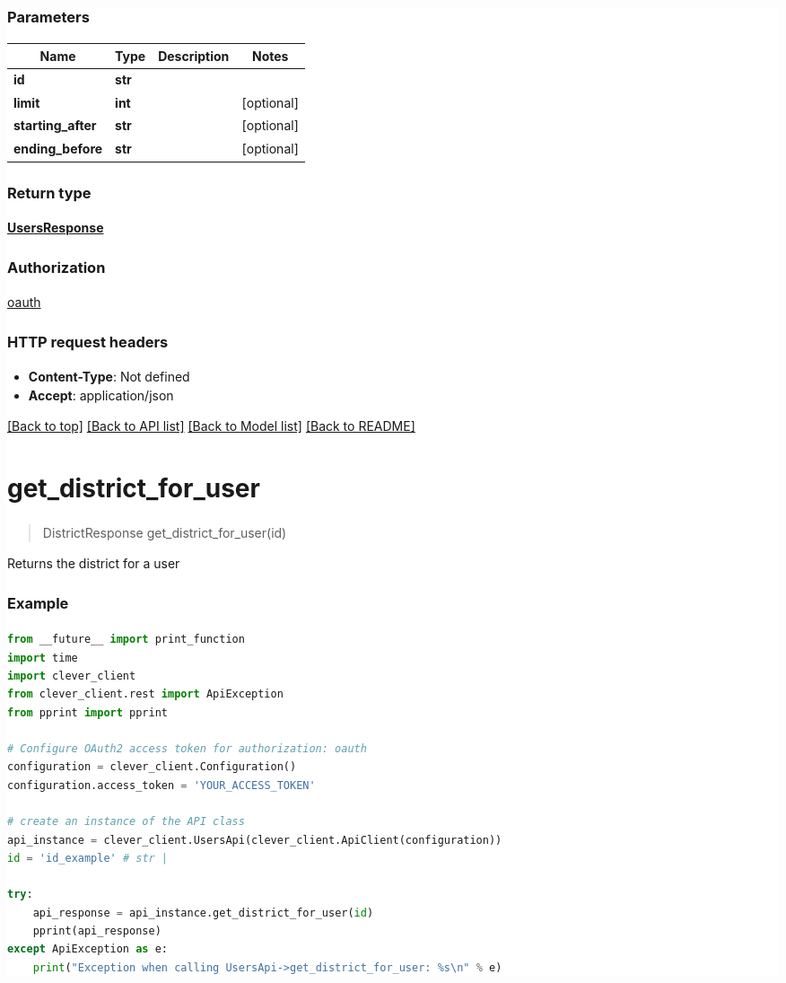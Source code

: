 ### Parameters

Name | Type | Description  | Notes
------------- | ------------- | ------------- | -------------
 **id** | **str**|  | 
 **limit** | **int**|  | [optional] 
 **starting_after** | **str**|  | [optional] 
 **ending_before** | **str**|  | [optional] 

### Return type

[**UsersResponse**](UsersResponse.md)

### Authorization

[oauth](../README.md#oauth)

### HTTP request headers

 - **Content-Type**: Not defined
 - **Accept**: application/json

[[Back to top]](#) [[Back to API list]](../README.md#documentation-for-api-endpoints) [[Back to Model list]](../README.md#documentation-for-models) [[Back to README]](../README.md)

# **get_district_for_user**
> DistrictResponse get_district_for_user(id)



Returns the district for a user

### Example
```python
from __future__ import print_function
import time
import clever_client
from clever_client.rest import ApiException
from pprint import pprint

# Configure OAuth2 access token for authorization: oauth
configuration = clever_client.Configuration()
configuration.access_token = 'YOUR_ACCESS_TOKEN'

# create an instance of the API class
api_instance = clever_client.UsersApi(clever_client.ApiClient(configuration))
id = 'id_example' # str | 

try:
    api_response = api_instance.get_district_for_user(id)
    pprint(api_response)
except ApiException as e:
    print("Exception when calling UsersApi->get_district_for_user: %s\n" % e)
```
